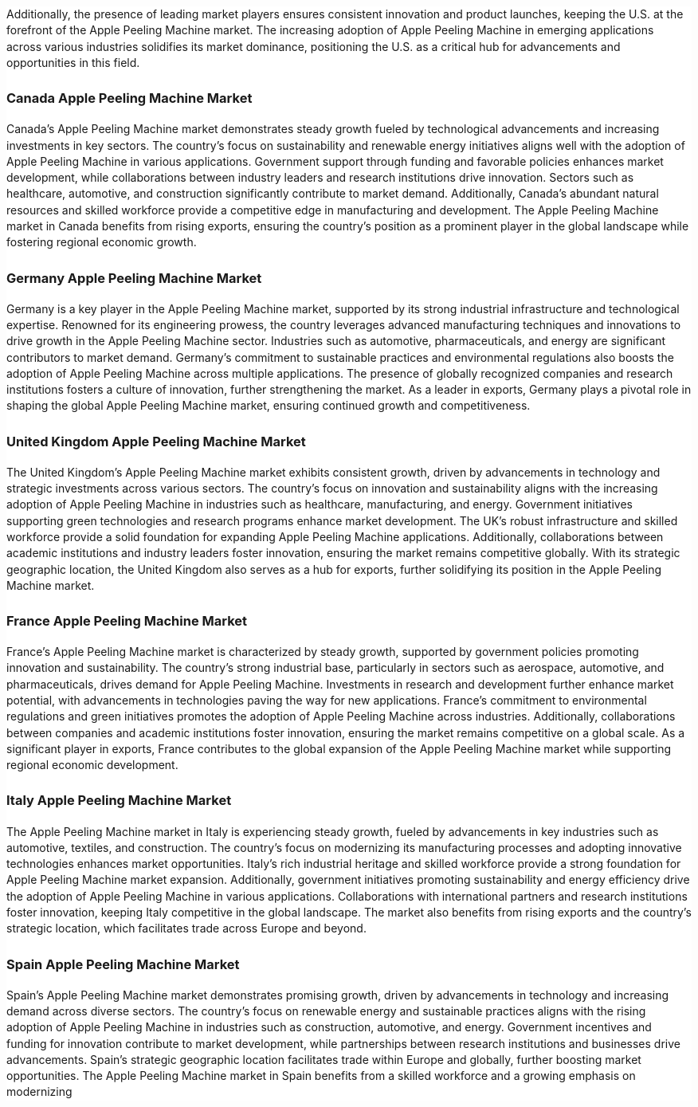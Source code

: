 Additionally, the presence of leading market players ensures consistent innovation and product launches, keeping the U.S. at the forefront of the Apple Peeling Machine market. The increasing adoption of Apple Peeling Machine in emerging applications across various industries solidifies its market dominance, positioning the U.S. as a critical hub for advancements and opportunities in this field.</p><h3>Canada Apple Peeling Machine Market</h3><p>Canada&rsquo;s Apple Peeling Machine market demonstrates steady growth fueled by technological advancements and increasing investments in key sectors. The country&rsquo;s focus on sustainability and renewable energy initiatives aligns well with the adoption of Apple Peeling Machine in various applications. Government support through funding and favorable policies enhances market development, while collaborations between industry leaders and research institutions drive innovation. Sectors such as healthcare, automotive, and construction significantly contribute to market demand. Additionally, Canada&rsquo;s abundant natural resources and skilled workforce provide a competitive edge in manufacturing and development. The Apple Peeling Machine market in Canada benefits from rising exports, ensuring the country&rsquo;s position as a prominent player in the global landscape while fostering regional economic growth.</p><h3>Germany Apple Peeling Machine Market</h3><p>Germany is a key player in the Apple Peeling Machine market, supported by its strong industrial infrastructure and technological expertise. Renowned for its engineering prowess, the country leverages advanced manufacturing techniques and innovations to drive growth in the Apple Peeling Machine sector. Industries such as automotive, pharmaceuticals, and energy are significant contributors to market demand. Germany&rsquo;s commitment to sustainable practices and environmental regulations also boosts the adoption of Apple Peeling Machine across multiple applications. The presence of globally recognized companies and research institutions fosters a culture of innovation, further strengthening the market. As a leader in exports, Germany plays a pivotal role in shaping the global Apple Peeling Machine market, ensuring continued growth and competitiveness.</p><h3>United Kingdom Apple Peeling Machine Market</h3><p>The United Kingdom&rsquo;s Apple Peeling Machine market exhibits consistent growth, driven by advancements in technology and strategic investments across various sectors. The country&rsquo;s focus on innovation and sustainability aligns with the increasing adoption of Apple Peeling Machine in industries such as healthcare, manufacturing, and energy. Government initiatives supporting green technologies and research programs enhance market development. The UK&rsquo;s robust infrastructure and skilled workforce provide a solid foundation for expanding Apple Peeling Machine applications. Additionally, collaborations between academic institutions and industry leaders foster innovation, ensuring the market remains competitive globally. With its strategic geographic location, the United Kingdom also serves as a hub for exports, further solidifying its position in the Apple Peeling Machine market.</p><h3>France Apple Peeling Machine Market</h3><p>France&rsquo;s Apple Peeling Machine market is characterized by steady growth, supported by government policies promoting innovation and sustainability. The country&rsquo;s strong industrial base, particularly in sectors such as aerospace, automotive, and pharmaceuticals, drives demand for Apple Peeling Machine. Investments in research and development further enhance market potential, with advancements in technologies paving the way for new applications. France&rsquo;s commitment to environmental regulations and green initiatives promotes the adoption of Apple Peeling Machine across industries. Additionally, collaborations between companies and academic institutions foster innovation, ensuring the market remains competitive on a global scale. As a significant player in exports, France contributes to the global expansion of the Apple Peeling Machine market while supporting regional economic development.</p><h3>Italy Apple Peeling Machine Market</h3><p>The Apple Peeling Machine market in Italy is experiencing steady growth, fueled by advancements in key industries such as automotive, textiles, and construction. The country&rsquo;s focus on modernizing its manufacturing processes and adopting innovative technologies enhances market opportunities. Italy&rsquo;s rich industrial heritage and skilled workforce provide a strong foundation for Apple Peeling Machine market expansion. Additionally, government initiatives promoting sustainability and energy efficiency drive the adoption of Apple Peeling Machine in various applications. Collaborations with international partners and research institutions foster innovation, keeping Italy competitive in the global landscape. The market also benefits from rising exports and the country&rsquo;s strategic location, which facilitates trade across Europe and beyond.</p><h3>Spain Apple Peeling Machine Market</h3><p>Spain&rsquo;s Apple Peeling Machine market demonstrates promising growth, driven by advancements in technology and increasing demand across diverse sectors. The country&rsquo;s focus on renewable energy and sustainable practices aligns with the rising adoption of Apple Peeling Machine in industries such as construction, automotive, and energy. Government incentives and funding for innovation contribute to market development, while partnerships between research institutions and businesses drive advancements. Spain&rsquo;s strategic geographic location facilitates trade within Europe and globally, further boosting market opportunities. The Apple Peeling Machine market in Spain benefits from a skilled workforce and a growing emphasis on modernizing